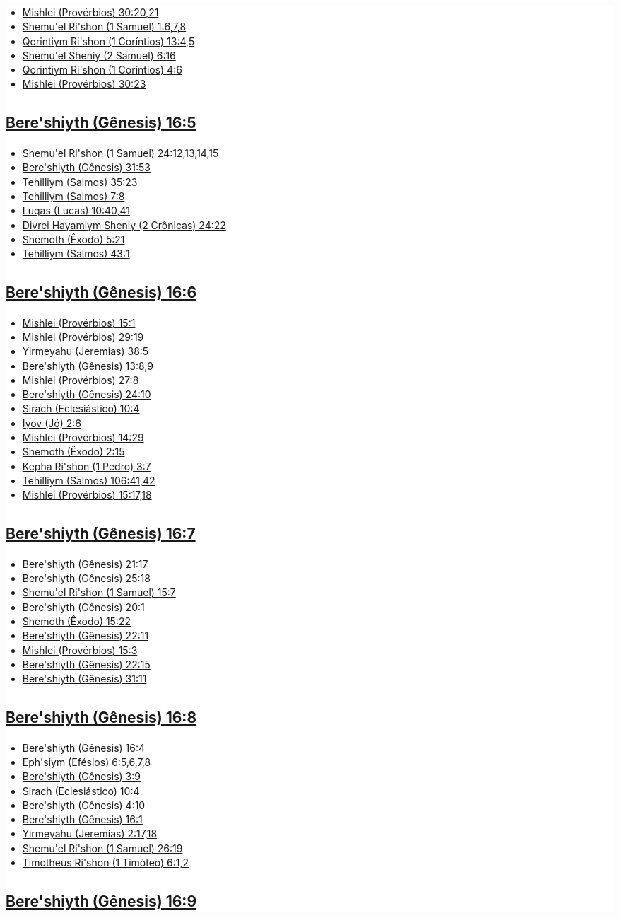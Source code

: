 - [Mishlei (Provérbios) 30:20,21](https://bible.ozzuu.com/pt_yah/Pro/30#20)
- [Shemu'el Ri'shon (1 Samuel) 1:6,7,8](https://bible.ozzuu.com/pt_yah/1Sm/1#6)
- [Qorintiym Ri'shon (1 Coríntios) 13:4,5](https://bible.ozzuu.com/pt_yah/1Co/13#4)
- [Shemu'el Sheniy (2 Samuel) 6:16](https://bible.ozzuu.com/pt_yah/2Sm/6#16)
- [Qorintiym Ri'shon (1 Coríntios) 4:6](https://bible.ozzuu.com/pt_yah/1Co/4#6)
- [Mishlei (Provérbios) 30:23](https://bible.ozzuu.com/pt_yah/Pro/30#23)
<h2 id="5"><a href="https://bible.ozzuu.com/pt_yah/Gen/16#5" target="_blank">Bere'shiyth (Gênesis) 16:5</a></h2>

- [Shemu'el Ri'shon (1 Samuel) 24:12,13,14,15](https://bible.ozzuu.com/pt_yah/1Sm/24#12)
- [Bere'shiyth (Gênesis) 31:53](https://bible.ozzuu.com/pt_yah/Gen/31#53)
- [Tehilliym (Salmos) 35:23](https://bible.ozzuu.com/pt_yah/Psa/35#23)
- [Tehilliym (Salmos) 7:8](https://bible.ozzuu.com/pt_yah/Psa/7#8)
- [Luqas (Lucas) 10:40,41](https://bible.ozzuu.com/pt_yah/Luk/10#40)
- [Divrei Hayamiym Sheniy (2 Crônicas) 24:22](https://bible.ozzuu.com/pt_yah/2Ch/24#22)
- [Shemoth (Êxodo) 5:21](https://bible.ozzuu.com/pt_yah/Exo/5#21)
- [Tehilliym (Salmos) 43:1](https://bible.ozzuu.com/pt_yah/Psa/43#1)
<h2 id="6"><a href="https://bible.ozzuu.com/pt_yah/Gen/16#6" target="_blank">Bere'shiyth (Gênesis) 16:6</a></h2>

- [Mishlei (Provérbios) 15:1](https://bible.ozzuu.com/pt_yah/Pro/15#1)
- [Mishlei (Provérbios) 29:19](https://bible.ozzuu.com/pt_yah/Pro/29#19)
- [Yirmeyahu (Jeremias) 38:5](https://bible.ozzuu.com/pt_yah/Jer/38#5)
- [Bere'shiyth (Gênesis) 13:8,9](https://bible.ozzuu.com/pt_yah/Gen/13#8)
- [Mishlei (Provérbios) 27:8](https://bible.ozzuu.com/pt_yah/Pro/27#8)
- [Bere'shiyth (Gênesis) 24:10](https://bible.ozzuu.com/pt_yah/Gen/24#10)
- [Sirach (Eclesiástico) 10:4](https://bible.ozzuu.com/pt_yah/Sir/10#4)
- [Iyov (Jó) 2:6](https://bible.ozzuu.com/pt_yah/Job/2#6)
- [Mishlei (Provérbios) 14:29](https://bible.ozzuu.com/pt_yah/Pro/14#29)
- [Shemoth (Êxodo) 2:15](https://bible.ozzuu.com/pt_yah/Exo/2#15)
- [Kepha Ri'shon (1 Pedro) 3:7](https://bible.ozzuu.com/pt_yah/1Pe/3#7)
- [Tehilliym (Salmos) 106:41,42](https://bible.ozzuu.com/pt_yah/Psa/106#41)
- [Mishlei (Provérbios) 15:17,18](https://bible.ozzuu.com/pt_yah/Pro/15#17)
<h2 id="7"><a href="https://bible.ozzuu.com/pt_yah/Gen/16#7" target="_blank">Bere'shiyth (Gênesis) 16:7</a></h2>

- [Bere'shiyth (Gênesis) 21:17](https://bible.ozzuu.com/pt_yah/Gen/21#17)
- [Bere'shiyth (Gênesis) 25:18](https://bible.ozzuu.com/pt_yah/Gen/25#18)
- [Shemu'el Ri'shon (1 Samuel) 15:7](https://bible.ozzuu.com/pt_yah/1Sm/15#7)
- [Bere'shiyth (Gênesis) 20:1](https://bible.ozzuu.com/pt_yah/Gen/20#1)
- [Shemoth (Êxodo) 15:22](https://bible.ozzuu.com/pt_yah/Exo/15#22)
- [Bere'shiyth (Gênesis) 22:11](https://bible.ozzuu.com/pt_yah/Gen/22#11)
- [Mishlei (Provérbios) 15:3](https://bible.ozzuu.com/pt_yah/Pro/15#3)
- [Bere'shiyth (Gênesis) 22:15](https://bible.ozzuu.com/pt_yah/Gen/22#15)
- [Bere'shiyth (Gênesis) 31:11](https://bible.ozzuu.com/pt_yah/Gen/31#11)
<h2 id="8"><a href="https://bible.ozzuu.com/pt_yah/Gen/16#8" target="_blank">Bere'shiyth (Gênesis) 16:8</a></h2>

- [Bere'shiyth (Gênesis) 16:4](https://bible.ozzuu.com/pt_yah/Gen/16#4)
- [Eph'siym (Efésios) 6:5,6,7,8](https://bible.ozzuu.com/pt_yah/Eph/6#5)
- [Bere'shiyth (Gênesis) 3:9](https://bible.ozzuu.com/pt_yah/Gen/3#9)
- [Sirach (Eclesiástico) 10:4](https://bible.ozzuu.com/pt_yah/Sir/10#4)
- [Bere'shiyth (Gênesis) 4:10](https://bible.ozzuu.com/pt_yah/Gen/4#10)
- [Bere'shiyth (Gênesis) 16:1](https://bible.ozzuu.com/pt_yah/Gen/16#1)
- [Yirmeyahu (Jeremias) 2:17,18](https://bible.ozzuu.com/pt_yah/Jer/2#17)
- [Shemu'el Ri'shon (1 Samuel) 26:19](https://bible.ozzuu.com/pt_yah/1Sm/26#19)
- [Timotheus Ri'shon (1 Timóteo) 6:1,2](https://bible.ozzuu.com/pt_yah/1Ti/6#1)
<h2 id="9"><a href="https://bible.ozzuu.com/pt_yah/Gen/16#9" target="_blank">Bere'shiyth (Gênesis) 16:9</a></h2>
